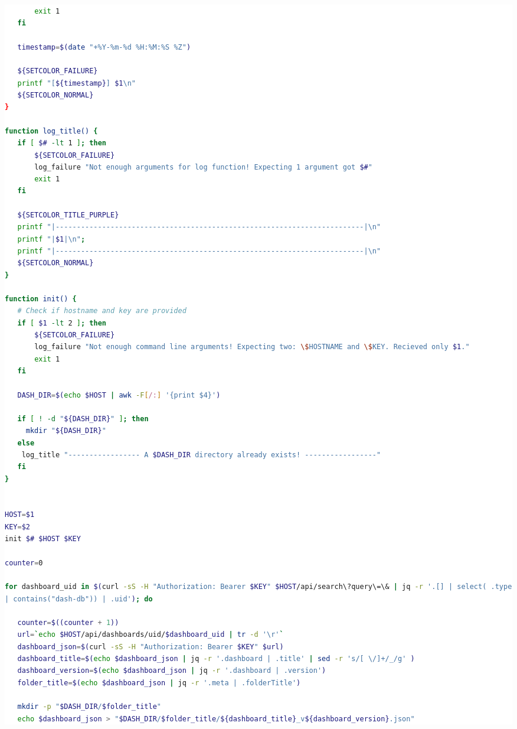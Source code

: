 ```bash
       exit 1
   fi

   timestamp=$(date "+%Y-%m-%d %H:%M:%S %Z")

   ${SETCOLOR_FAILURE}
   printf "[${timestamp}] $1\n"
   ${SETCOLOR_NORMAL}
}

function log_title() {
   if [ $# -lt 1 ]; then
       ${SETCOLOR_FAILURE}
       log_failure "Not enough arguments for log function! Expecting 1 argument got $#"
       exit 1
   fi

   ${SETCOLOR_TITLE_PURPLE}
   printf "|-------------------------------------------------------------------------|\n"
   printf "|$1|\n";
   printf "|-------------------------------------------------------------------------|\n"
   ${SETCOLOR_NORMAL}
}

function init() {
   # Check if hostname and key are provided
   if [ $1 -lt 2 ]; then
       ${SETCOLOR_FAILURE}
       log_failure "Not enough command line arguments! Expecting two: \$HOSTNAME and \$KEY. Recieved only $1."
       exit 1
   fi

   DASH_DIR=$(echo $HOST | awk -F[/:] '{print $4}')

   if [ ! -d "${DASH_DIR}" ]; then
   	 mkdir "${DASH_DIR}"
   else
   	log_title "----------------- A $DASH_DIR directory already exists! -----------------"
   fi
}


HOST=$1
KEY=$2
init $# $HOST $KEY

counter=0

for dashboard_uid in $(curl -sS -H "Authorization: Bearer $KEY" $HOST/api/search\?query\=\& | jq -r '.[] | select( .type | contains("dash-db")) | .uid'); do

   counter=$((counter + 1))
   url=`echo $HOST/api/dashboards/uid/$dashboard_uid | tr -d '\r'`
   dashboard_json=$(curl -sS -H "Authorization: Bearer $KEY" $url)
   dashboard_title=$(echo $dashboard_json | jq -r '.dashboard | .title' | sed -r 's/[ \/]+/_/g' )
   dashboard_version=$(echo $dashboard_json | jq -r '.dashboard | .version')
   folder_title=$(echo $dashboard_json | jq -r '.meta | .folderTitle')

   mkdir -p "$DASH_DIR/$folder_title"
   echo $dashboard_json > "$DASH_DIR/$folder_title/${dashboard_title}_v${dashboard_version}.json"

```